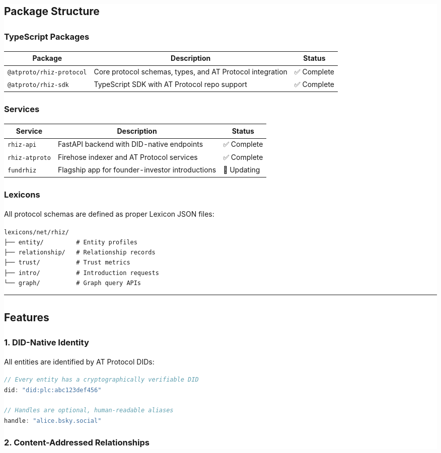 
## Package Structure

### TypeScript Packages

| Package | Description | Status |
|---------|-------------|--------|
| `@atproto/rhiz-protocol` | Core protocol schemas, types, and AT Protocol integration | ✅ Complete |
| `@atproto/rhiz-sdk` | TypeScript SDK with AT Protocol repo support | ✅ Complete |

### Services

| Service | Description | Status |
|---------|-------------|--------|
| `rhiz-api` | FastAPI backend with DID-native endpoints | ✅ Complete |
| `rhiz-atproto` | Firehose indexer and AT Protocol services | ✅ Complete |
| `fundrhiz` | Flagship app for founder-investor introductions | 🔄 Updating |

### Lexicons

All protocol schemas are defined as proper Lexicon JSON files:

```
lexicons/net/rhiz/
├── entity/         # Entity profiles
├── relationship/   # Relationship records
├── trust/          # Trust metrics
├── intro/          # Introduction requests
└── graph/          # Graph query APIs
```

---

## Features

### 1. DID-Native Identity

All entities are identified by AT Protocol DIDs:

```typescript
// Every entity has a cryptographically verifiable DID
did: "did:plc:abc123def456"

// Handles are optional, human-readable aliases
handle: "alice.bsky.social"
```

### 2. Content-Addressed Relationships
